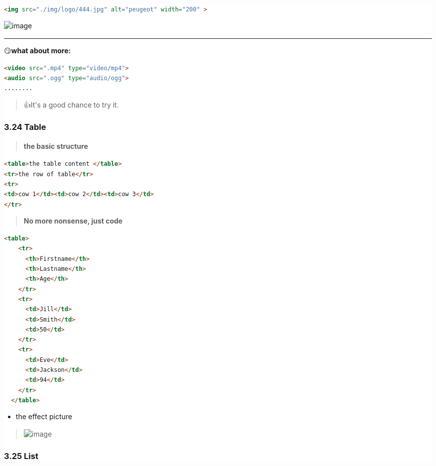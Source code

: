 ```html
<img src="./img/logo/444.jpg" alt="peugeot" width="200" >
```

![image](D:/Vscode_code/github/Dark-indicator/image/horse.png)

----

:smirk:**what about more:**

```html
<video src=".mp4" type="video/mp4">
<audio src=".ogg" type="audio/ogg">
........
```

>:+1:It's a good chance to try it.

### 3.24 Table

>**the basic structure**

```html
<table>the table content </table>
<tr>the row of table</tr>
<tr>
<td>cow 1</td><td>cow 2</td><td>cow 3</td>
</tr>
```

>**No more nonsense, just code**

```html
<table>
    <tr>
      <th>Firstname</th>
      <th>Lastname</th>
      <th>Age</th>
    </tr>
    <tr>
      <td>Jill</td>
      <td>Smith</td>
      <td>50</td>
    </tr>
    <tr>
      <td>Eve</td>
      <td>Jackson</td>
      <td>94</td>
    </tr>
  </table>
```

- the effect picture

>![image](D:/Vscode_code/github/Dark-indicator/image/table.png)

### 3.25 List
